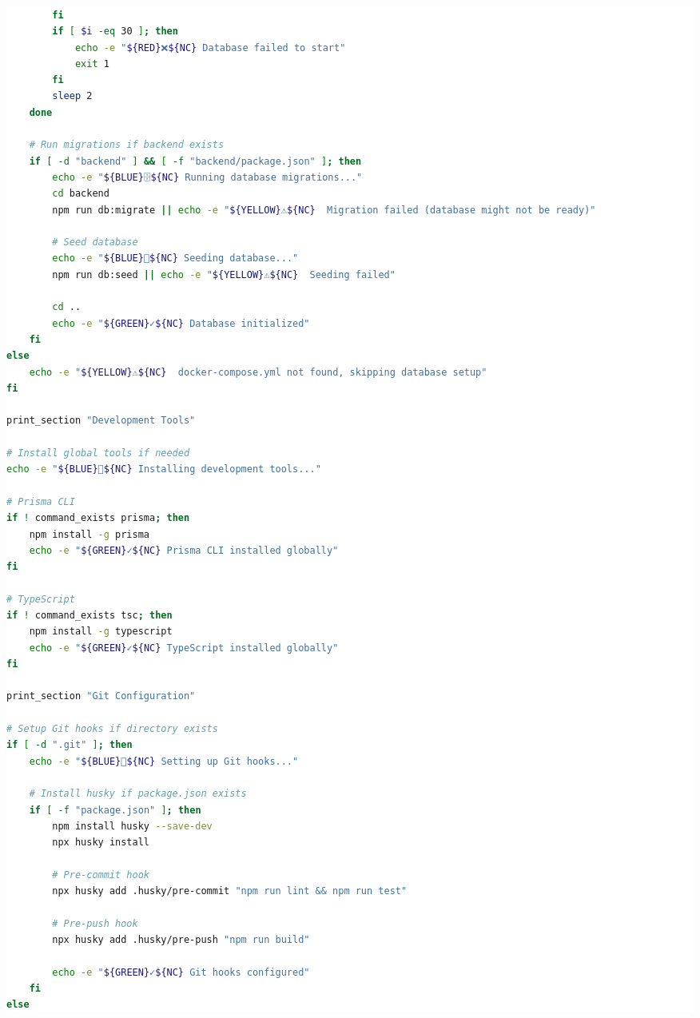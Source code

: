```bash
        fi
        if [ $i -eq 30 ]; then
            echo -e "${RED}❌${NC} Database failed to start"
            exit 1
        fi
        sleep 2
    done
    
    # Run migrations if backend exists
    if [ -d "backend" ] && [ -f "backend/package.json" ]; then
        echo -e "${BLUE}🗄️${NC} Running database migrations..."
        cd backend
        npm run db:migrate || echo -e "${YELLOW}⚠️${NC}  Migration failed (database might not be ready)"
        
        # Seed database
        echo -e "${BLUE}🌱${NC} Seeding database..."
        npm run db:seed || echo -e "${YELLOW}⚠️${NC}  Seeding failed"
        
        cd ..
        echo -e "${GREEN}✓${NC} Database initialized"
    fi
else
    echo -e "${YELLOW}⚠️${NC}  docker-compose.yml not found, skipping database setup"
fi

print_section "Development Tools"

# Install global tools if needed
echo -e "${BLUE}🔧${NC} Installing development tools..."

# Prisma CLI
if ! command_exists prisma; then
    npm install -g prisma
    echo -e "${GREEN}✓${NC} Prisma CLI installed globally"
fi

# TypeScript
if ! command_exists tsc; then
    npm install -g typescript
    echo -e "${GREEN}✓${NC} TypeScript installed globally"
fi

print_section "Git Configuration"

# Setup Git hooks if directory exists
if [ -d ".git" ]; then
    echo -e "${BLUE}📝${NC} Setting up Git hooks..."
    
    # Install husky if package.json exists
    if [ -f "package.json" ]; then
        npm install husky --save-dev
        npx husky install
        
        # Pre-commit hook
        npx husky add .husky/pre-commit "npm run lint && npm run test"
        
        # Pre-push hook
        npx husky add .husky/pre-push "npm run build"
        
        echo -e "${GREEN}✓${NC} Git hooks configured"
    fi
else
```